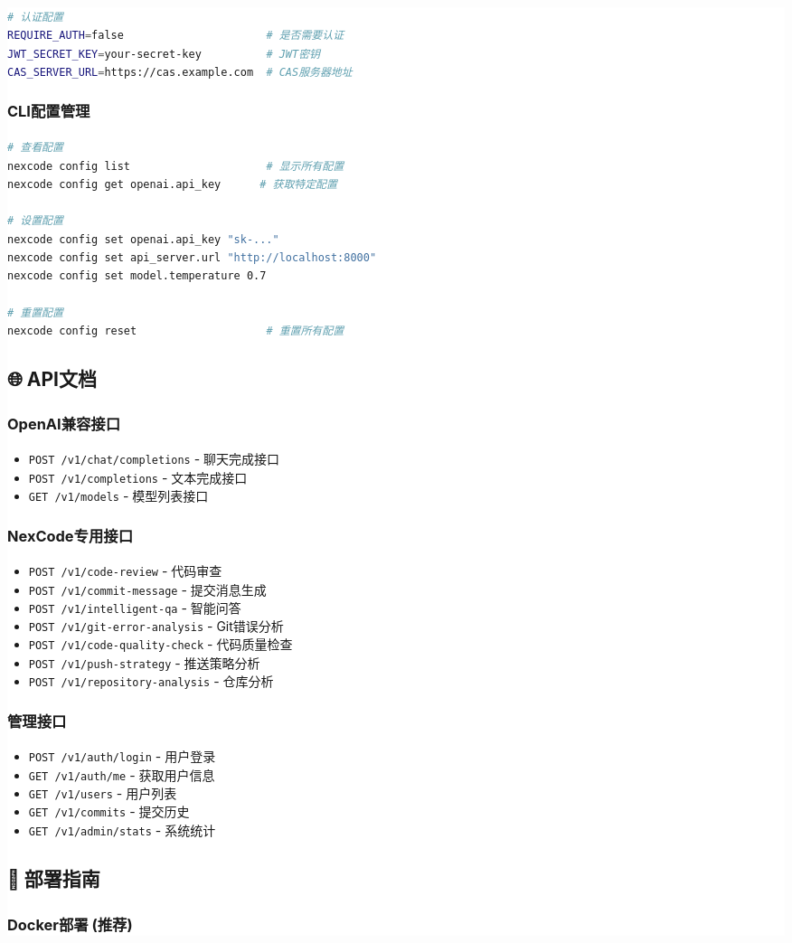 ```bash
# 认证配置
REQUIRE_AUTH=false                      # 是否需要认证
JWT_SECRET_KEY=your-secret-key          # JWT密钥
CAS_SERVER_URL=https://cas.example.com  # CAS服务器地址
```

### CLI配置管理

```bash
# 查看配置
nexcode config list                     # 显示所有配置
nexcode config get openai.api_key      # 获取特定配置

# 设置配置
nexcode config set openai.api_key "sk-..."
nexcode config set api_server.url "http://localhost:8000"
nexcode config set model.temperature 0.7

# 重置配置
nexcode config reset                    # 重置所有配置
```

## 🌐 API文档

### OpenAI兼容接口
- `POST /v1/chat/completions` - 聊天完成接口
- `POST /v1/completions` - 文本完成接口
- `GET /v1/models` - 模型列表接口

### NexCode专用接口
- `POST /v1/code-review` - 代码审查
- `POST /v1/commit-message` - 提交消息生成
- `POST /v1/intelligent-qa` - 智能问答
- `POST /v1/git-error-analysis` - Git错误分析
- `POST /v1/code-quality-check` - 代码质量检查
- `POST /v1/push-strategy` - 推送策略分析
- `POST /v1/repository-analysis` - 仓库分析

### 管理接口
- `POST /v1/auth/login` - 用户登录
- `GET /v1/auth/me` - 获取用户信息
- `GET /v1/users` - 用户列表
- `GET /v1/commits` - 提交历史
- `GET /v1/admin/stats` - 系统统计

## 🚀 部署指南

### Docker部署 (推荐)
